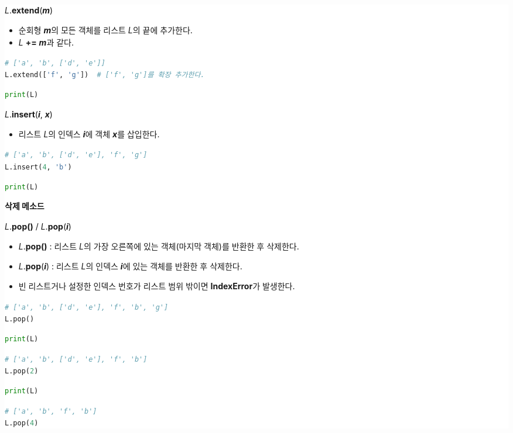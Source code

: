 *L*.**extend**(***m***)
- 순회형 ***m***의 모든 객체를 리스트 *L*의 끝에 추가한다. 
- *L* **+=** ***m***과 같다.


```python
# ['a', 'b', ['d', 'e']]
L.extend(['f', 'g'])  # ['f', 'g']를 확장 추가한다.
```


```python
print(L)
```

*L*.**insert**(***i***, ***x***)
- 리스트 *L*의 인덱스 ***i***에 객체 ***x***를 삽입한다.


```python
# ['a', 'b', ['d', 'e'], 'f', 'g']
L.insert(4, 'b')
```


```python
print(L)
```

**삭제 메소드**

*L*.**pop()** / *L*.**pop**(***i***)

- *L*.**pop()** : 리스트 *L*의 가장 오른쪽에 있는 객체(마지막 객체)를 반환한 후 삭제한다. 

- *L*.**pop**(***i***) : 리스트 *L*의 인덱스 ***i***에 있는 객체를 반환한 후 삭제한다.

- 빈 리스트거나 설정한 인덱스 번호가 리스트 범위 밖이면 **IndexError**가 발생한다.


```python
# ['a', 'b', ['d', 'e'], 'f', 'b', 'g']
L.pop()
```


```python
print(L)
```


```python
# ['a', 'b', ['d', 'e'], 'f', 'b']
L.pop(2)
```


```python
print(L)
```


```python
# ['a', 'b', 'f', 'b']
L.pop(4)
```
